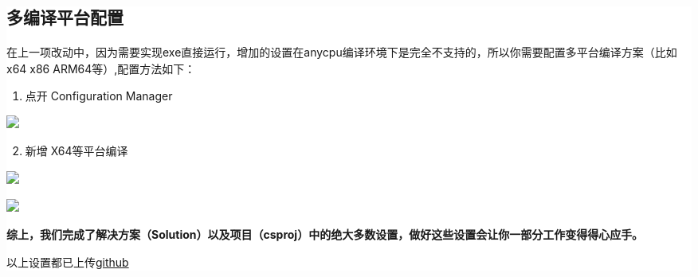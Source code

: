 ## 多编译平台配置

在上一项改动中，因为需要实现exe直接运行，增加的设置在anycpu编译环境下是完全不支持的，所以你需要配置多平台编译方案（比如x64 x86 ARM64等）,配置方法如下：

1. 点开 Configuration Manager

![](https://img1.dotnet9.com/2022/06/1817.png)

2. 新增 X64等平台编译

![](https://img1.dotnet9.com/2022/06/1818.png)

![](https://img1.dotnet9.com/2022/06/1819.png)

**综上，我们完成了解决方案（Solution）以及项目（csproj）中的绝大多数设置，做好这些设置会让你一部分工作变得得心应手。**

以上设置都已上传[github](https://github.com/WPFDevelopersOrg/Demo)